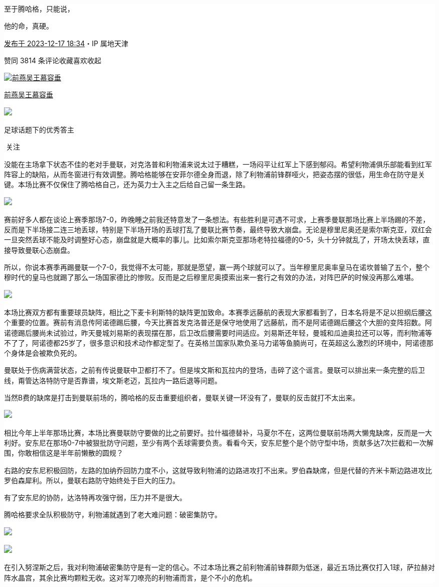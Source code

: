 至于腾哈格，只能说，

他的命，真硬。

[发布于 2023-12-17 18:34](https://www.zhihu.com/question/635334647/answer/3329343170)・IP 属地天津

​赞同 38​​14 条评论​收藏​喜欢收起​

[![前燕吴王慕容垂](https://proxy-prod.omnivore-image-cache.app/0x0,somXb8cG7i7q7ML5mqSZdx4rOfVN1PuF2XZdyGcDc4Lw/https://picx.zhimg.com/v2-04ee614813f26569b300646f80faa268_l.jpg?source=1def8aca)](https://www.zhihu.com/people/mu-rong-chui-8)

[前燕吴王慕容垂](https://www.zhihu.com/people/mu-rong-chui-8)

[​](https://www.zhihu.com/question/48509984)​![](https://proxy-prod.omnivore-image-cache.app/0x0,sN1L3xUlaeQ1mzeOvGsA4yFQ00xCF4DRJi1pV0EOT3Xs/https://picx.zhimg.com/v2-aa8a1823abfc46f14136f01d55224925.jpg?source=88ceefae)

足球话题下的优秀答主

​ 关注

没能在主场拿下状态不佳的老对手曼联，对克洛普和利物浦来说太过于糟糕，一场闷平让红军上下感到郁闷。希望利物浦俱乐部能看到红军阵容上的缺陷，从而冬窗进行有效调整。腾哈格能够在安菲尔德全身而退，除了利物浦前锋群哑火，把姿态摆的很低，用生命在防守是关键。本场比赛不仅保住了腾哈格自己，还为英力士入主之后给自己留一条生路。

![](https://proxy-prod.omnivore-image-cache.app/1080x1327,s7cR2zSDikFFquLq051i1u7Bjb8Lb5u3_khi-YPDdXSI/https://picx.zhimg.com/50/v2-86dfff0a618bd03d3a8c1ff791efa9c7_720w.jpg?source=1def8aca)

赛前好多人都在谈论上赛季那场7-0，昨晚睡之前我还特意发了一条想法。有些胜利是可遇不可求，上赛季曼联那场比赛上半场踢的不差，反而是下半场接二连三地丢球，特别是下半场开场的丢球打乱了曼联比赛节奏，最终导致大崩盘。无论是穆里尼奥还是索尔斯克亚，双红会一旦突然丢球不能及时调整好心态，崩盘就是大概率的事儿。比如索尔斯克亚那场老特拉福德的0-5，头十分钟就乱了，开场太快丢球，直接导致曼联心态崩盘。

所以，你说本赛季再踢曼联一个7-0，我觉得不太可能，那就是愿望，赢一两个球就可以了。当年穆里尼奥率皇马在诺坎普输了五个，整个穆时代的皇马也就踢了那么一场国家德比的惨败。反而是之后穆里尼奥摸索出来一套行之有效的办法，对阵巴萨的时候没再那么难堪。

![](https://proxy-prod.omnivore-image-cache.app/1964x0,sWSD9GjzVWSvLO6_68rwT6ekkruH4T6d4HlE4jemxKEw/https://pic1.zhimg.com/50/v2-a8b59c8df0bd9c6b62dff114b184263e_720w.jpg?source=1def8aca)

本场比赛双方都有重要球员缺阵，相比之下麦卡利斯特的缺阵更加致命。本赛季远藤航的表现大家都看到了，日本名将是不足以担纲后腰这个重要的位置。赛前有消息传阿诺德踢后腰，今天比赛首发克洛普还是保守地使用了远藤航，而不是阿诺德踢后腰这个大胆的变阵招数。阿诺德踢后腰尚未试验过，昨天曼城刘易斯的表现摆在那，后卫改后腰需要时间适应。刘易斯还年轻，曼城和瓜迪奥拉还可以等，而利物浦等不了了，阿诺德都25岁了，很多意识和技术动作都定型了。在英格兰国家队欺负圣马力诺等鱼腩尚可，在英超这么激烈的环境中，阿诺德那个身体是会被欺负死的。

曼联处于伤病满营状态，之前有传说曼联中卫都打不了。但是埃文斯和瓦拉内的登场，击碎了这个谣言。曼联可以排出来一条完整的后卫线，甭管达洛特防守是否靠谱，埃文斯老迈，瓦拉内一路后退等问题。

当然B费的缺席是打击到曼联前场的，腾哈格的反击重要组织者，曼联关键一环没有了，曼联的反击就打不太出来。

![](https://proxy-prod.omnivore-image-cache.app/628x0,sZ_vu3HMzzBSdgDbbM_VKeJXCL0PtPtDSSTnw3Hixh4U/https://picx.zhimg.com/50/v2-936e21b0c071880ebffc69d7b9c1eb73_720w.jpg?source=1def8aca)

相比今年上半年那场比赛，本场比赛曼联防守要做的比之前要好。拉什福德替补，马夏尔不在，这两位曼联前场两大懒鬼缺席，反而是一大利好。安东尼在那场0-7中被狠批防守问题，至少有两个丢球需要负责。看看今天，安东尼整个是个防守型中场，贡献多达7次拦截和一次解围，你敢相信这是半年前懒散的圆规？

右路的安东尼积极回防，左路的加纳乔回防力度不小，这就导致利物浦的边路进攻打不出来。罗伯森缺席，但是代替的齐米卡斯边路进攻比罗伯森犀利。所以，曼联右路防守始终处于巨大的压力。

有了安东尼的协防，达洛特再攻强守弱，压力并不是很大。

腾哈格要求全队积极防守，利物浦就遇到了老大难问题：破密集防守。

![](https://proxy-prod.omnivore-image-cache.app/980x0,sc5rbZiYchyMRZm1KAJ0kcALjDDNsCM91eQbxA8S3bWI/https://pica.zhimg.com/50/v2-2151157059acf3f153988a9f24a98b4e_720w.jpg?source=1def8aca)

![](https://proxy-prod.omnivore-image-cache.app/1588x0,srhn45oU0FXkVER6VzuxsYr9cpka5ebEafb90bASNpLc/https://pic1.zhimg.com/50/v2-25958bd534374462be83759d0aa6cb97_720w.jpg?source=1def8aca)

在引入努涅斯之后，我对利物浦破密集防守是有一定的信心。不过本场比赛之前利物浦前锋群颇为低迷，最近五场比赛仅打入1球，萨拉赫对阵水晶宫，其余比赛均颗粒无收。这对军刀嘹亮的利物浦而言，是个不小的危机。
